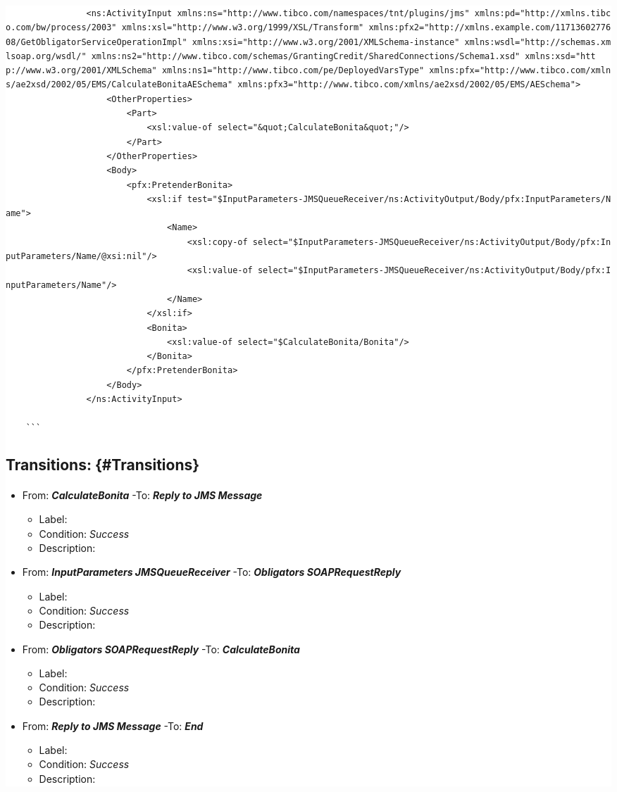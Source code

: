                     <ns:ActivityInput xmlns:ns="http://www.tibco.com/namespaces/tnt/plugins/jms" xmlns:pd="http://xmlns.tibco.com/bw/process/2003" xmlns:xsl="http://www.w3.org/1999/XSL/Transform" xmlns:pfx2="http://xmlns.example.com/1171360277608/GetObligatorServiceOperationImpl" xmlns:xsi="http://www.w3.org/2001/XMLSchema-instance" xmlns:wsdl="http://schemas.xmlsoap.org/wsdl/" xmlns:ns2="http://www.tibco.com/schemas/GrantingCredit/SharedConnections/Schema1.xsd" xmlns:xsd="http://www.w3.org/2001/XMLSchema" xmlns:ns1="http://www.tibco.com/pe/DeployedVarsType" xmlns:pfx="http://www.tibco.com/xmlns/ae2xsd/2002/05/EMS/CalculateBonitaAESchema" xmlns:pfx3="http://www.tibco.com/xmlns/ae2xsd/2002/05/EMS/AESchema">
                        <OtherProperties>
                            <Part>
                                <xsl:value-of select="&quot;CalculateBonita&quot;"/>
                            </Part>
                        </OtherProperties>
                        <Body>
                            <pfx:PretenderBonita>
                                <xsl:if test="$InputParameters-JMSQueueReceiver/ns:ActivityOutput/Body/pfx:InputParameters/Name">
                                    <Name>
                                        <xsl:copy-of select="$InputParameters-JMSQueueReceiver/ns:ActivityOutput/Body/pfx:InputParameters/Name/@xsi:nil"/>
                                        <xsl:value-of select="$InputParameters-JMSQueueReceiver/ns:ActivityOutput/Body/pfx:InputParameters/Name"/>
                                    </Name>
                                </xsl:if>
                                <Bonita>
                                    <xsl:value-of select="$CalculateBonita/Bonita"/>
                                </Bonita>
                            </pfx:PretenderBonita>
                        </Body>
                    </ns:ActivityInput>
                
        ```


## Transitions: {#Transitions}

-   From: ***CalculateBonita*** -To: ***Reply to JMS Message***
    -   Label:
    -   Condition: *Success*
    -   Description:

-   From: ***InputParameters JMSQueueReceiver*** -To: ***Obligators SOAPRequestReply***
    -   Label:
    -   Condition: *Success*
    -   Description:

-   From: ***Obligators SOAPRequestReply*** -To: ***CalculateBonita***
    -   Label:
    -   Condition: *Success*
    -   Description:

-   From: ***Reply to JMS Message*** -To: ***End***
    -   Label:
    -   Condition: *Success*
    -   Description:


